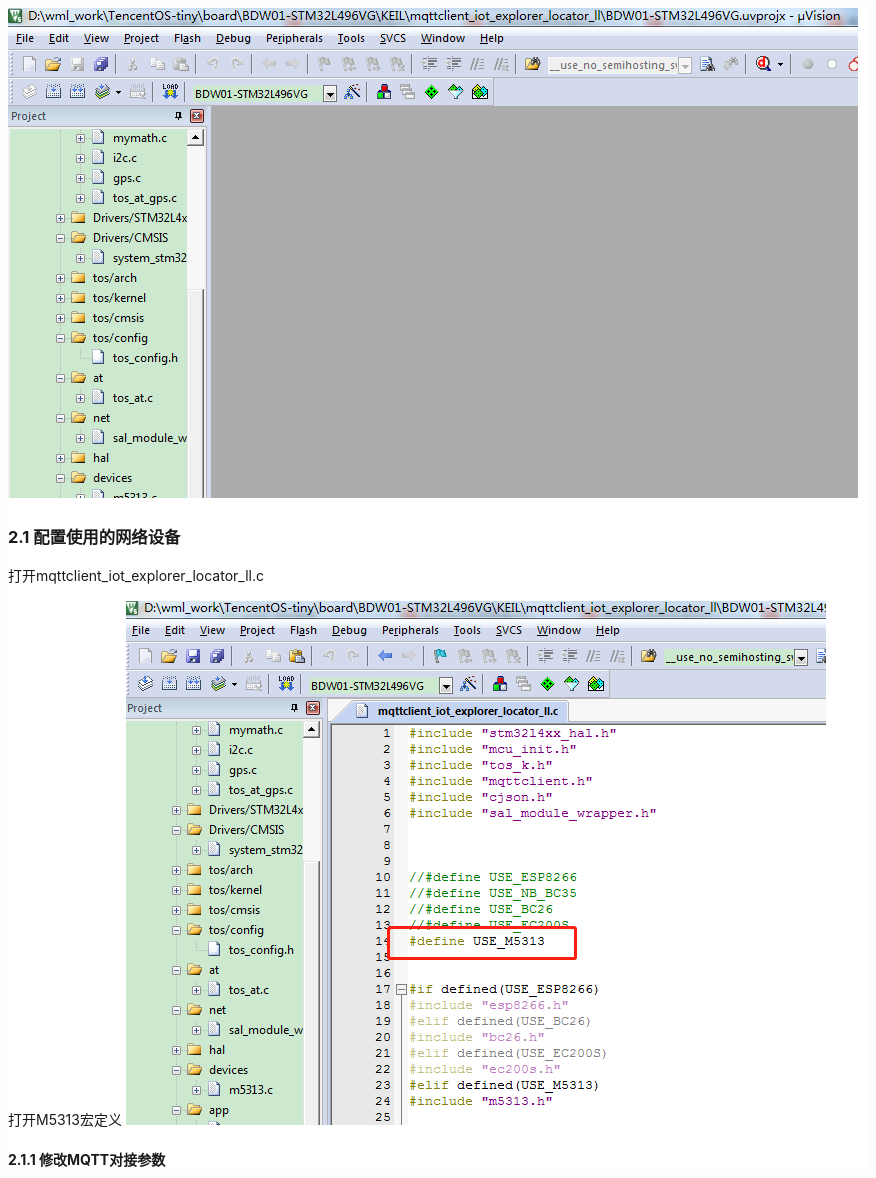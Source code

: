 ![](./image/locator07.png)
### 2.1 配置使用的网络设备
打开mqttclient_iot_explorer_locator_ll.c

打开M5313宏定义
![](./image/locator08.png)
#### 2.1.1 修改MQTT对接参数
